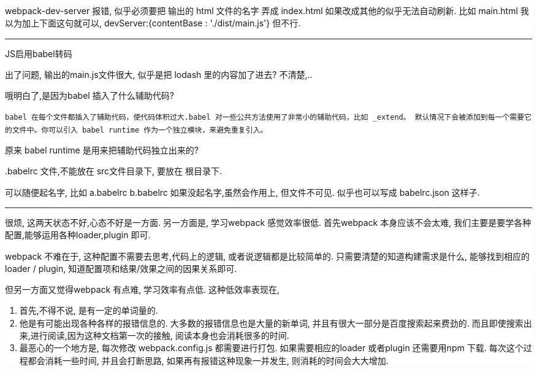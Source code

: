webpack-dev-server
报错,
似乎必须要把 输出的 html 文件的名字 弄成 index.html
如果改成其他的似乎无法自动刷新.
比如 main.html
我以为加上下面这句就可以,
devServer:{contentBase : './dist/main.js'}
但不行.

---
JS启用babel转码

出了问题,
输出的main.js文件很大, 似乎是把 lodash 里的内容加了进去?
不清楚,..

哦明白了,是因为babel 插入了什么辅助代码?
```
babel 在每个文件都插入了辅助代码，使代码体积过大.babel 对一些公共方法使用了非常小的辅助代码，比如 _extend。 默认情况下会被添加到每一个需要它的文件中。你可以引入 babel runtime 作为一个独立模块，来避免重复引入。
```
原来 babel runtime 是用来把辅助代码独立出来的?

.babelrc 文件,不能放在 src文件目录下, 要放在 根目录下.

可以随便起名字, 比如 a.babelrc  b.babelrc
如果没起名字,虽然会作用上,
但文件不可见.
似乎也可以写成 babelrc.json 这样子.

---
很烦, 这两天状态不好,心态不好是一方面.
另一方面是, 学习webpack 感觉效率很低.
首先webpack 本身应该不会太难, 
我们主要是要学各种配置,能够运用各种loader,plugin 即可.

webpack 不难在于, 这种配置不需要去思考,代码上的逻辑,
或者说逻辑都是比较简单的.
只需要清楚的知道构建需求是什么,
能够找到相应的 loader / plugin,
知道配置项和结果/效果之间的因果关系即可.

但另一方面又觉得webpack 有点难, 学习效率有点低.
这种低效率表现在,
1. 首先,不得不说, 是有一定的单词量的.
2. 他是有可能出现各种各样的报错信息的.
大多数的报错信息也是大量的新单词,
并且有很大一部分是百度搜索起来费劲的.
而且即使搜索出来,进行阅读,因为这种文档第一次的接触,
阅读本身也会消耗很多的时间.
3. 最恶心的一个地方是, 每次修改 webpack.config.js 都需要进行打包.
如果需要相应的loader 或者plugin 还需要用npm 下载.
每次这个过程都会消耗一些时间, 并且会打断思路,
如果再有报错这种现象一并发生,
则消耗的时间会大大增加.
